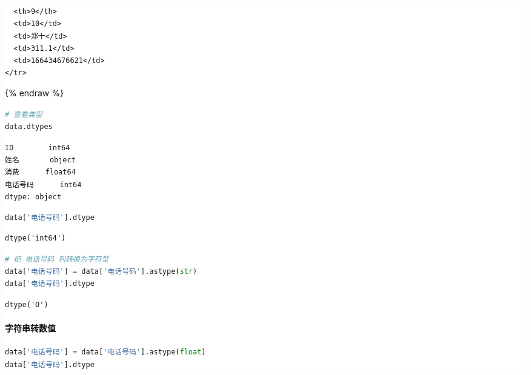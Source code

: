       <th>9</th>
      <td>10</td>
      <td>郑十</td>
      <td>311.1</td>
      <td>166434676621</td>
    </tr>
  </tbody>
</table>
</div>
{% endraw %}




```python
# 查看类型
data.dtypes
```




    ID        int64
    姓名       object
    消费      float64
    电话号码      int64
    dtype: object




```python
data['电话号码'].dtype
```




    dtype('int64')




```python
# 把 电话号码 列转换为字符型
data['电话号码'] = data['电话号码'].astype(str)
data['电话号码'].dtype
```




    dtype('O')



#### 字符串转数值


```python
data['电话号码'] = data['电话号码'].astype(float)
data['电话号码'].dtype
```



